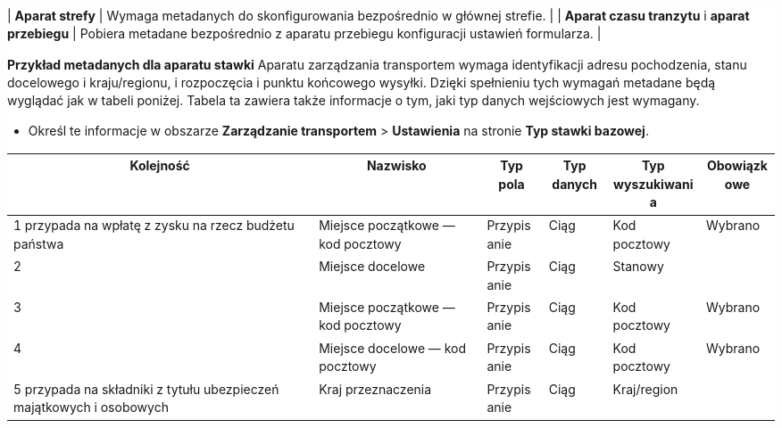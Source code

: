 | **Aparat strefy**                                | Wymaga metadanych do skonfigurowania bezpośrednio w głównej strefie.                                                                                                                                                                                                                                                                                                                                                                                                          |
| **Aparat czasu tranzytu** i **aparat przebiegu** | Pobiera metadane bezpośrednio z aparatu przebiegu konfiguracji ustawień formularza.                                                                                                                                                                                                                                                                                                                                                                                  |

  **Przykład metadanych dla aparatu stawki** Aparatu zarządzania transportem wymaga identyfikacji adresu pochodzenia, stanu docelowego i kraju/regionu, i rozpoczęcia i punktu końcowego wysyłki. Dzięki spełnieniu tych wymagań metadane będą wyglądać jak w tabeli poniżej. Tabela ta zawiera także informacje o tym, jaki typ danych wejściowych jest wymagany.
-   Określ te informacje w obszarze **Zarządzanie transportem** &gt; **Ustawienia** na stronie **Typ stawki bazowej**.

| Kolejność | Nazwisko                          | Typ pola | Typ danych | Typ wyszukiwania    | Obowiązkowe |
|----------|-------------------------------|------------|-----------|----------------|-----------|
| 1 przypada na wpłatę z zysku na rzecz budżetu państwa        | Miejsce początkowe — kod pocztowy            | Przypisanie | Ciąg    | Kod pocztowy    | Wybrano  |
| 2        | Miejsce docelowe             | Przypisanie | Ciąg    | Stanowy          |           |
| 3        | Miejsce początkowe — kod pocztowy | Przypisanie | Ciąg    | Kod pocztowy    | Wybrano  |
| 4        | Miejsce docelowe — kod pocztowy   | Przypisanie | Ciąg    | Kod pocztowy    | Wybrano  |
| 5 przypada na składniki z tytułu ubezpieczeń majątkowych i osobowych        | Kraj przeznaczenia           | Przypisanie | Ciąg    | Kraj/region |           |






